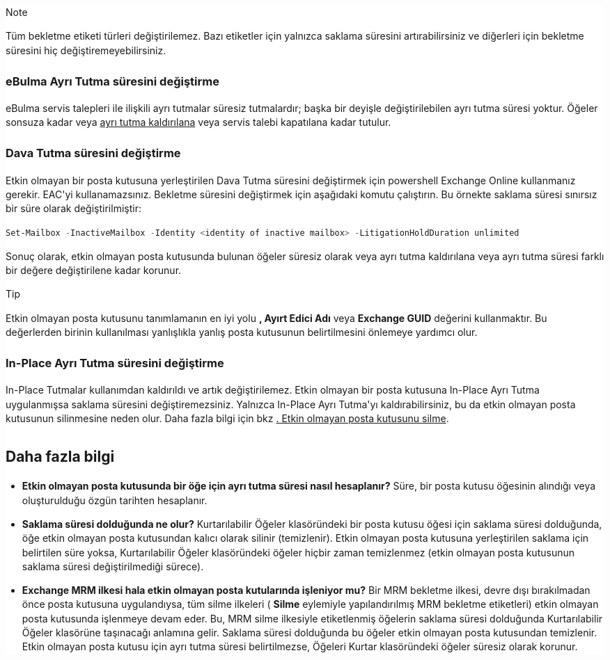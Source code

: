 > [!NOTE]
> Tüm bekletme etiketi türleri değiştirilemez.  Bazı etiketler için yalnızca saklama süresini artırabilirsiniz ve diğerleri için bekletme süresini hiç değiştiremeyebilirsiniz.

### <a name="change-the-duration-for-an-ediscovery-hold"></a>eBulma Ayrı Tutma süresini değiştirme

eBulma servis talepleri ile ilişkili ayrı tutmalar süresiz tutmalardır; başka bir deyişle değiştirilebilen ayrı tutma süresi yoktur. Öğeler sonsuza kadar veya [ayrı tutma kaldırılana](create-ediscovery-holds.md#removing-content-locations-from-an-ediscovery-hold) veya servis talebi kapatılana kadar tutulur.
  
### <a name="change-the-duration-for-a-litigation-hold"></a>Dava Tutma süresini değiştirme

Etkin olmayan bir posta kutusuna yerleştirilen Dava Tutma süresini değiştirmek için powershell Exchange Online kullanmanız gerekir. EAC'yi kullanamazsınız. Bekletme süresini değiştirmek için aşağıdaki komutu çalıştırın. Bu örnekte saklama süresi sınırsız bir süre olarak değiştirilmiştir:
  
```powershell
Set-Mailbox -InactiveMailbox -Identity <identity of inactive mailbox> -LitigationHoldDuration unlimited
```

Sonuç olarak, etkin olmayan posta kutusunda bulunan öğeler süresiz olarak veya ayrı tutma kaldırılana veya ayrı tutma süresi farklı bir değere değiştirilene kadar korunur.
  
> [!TIP]
> Etkin olmayan posta kutusunu tanımlamanın en iyi yolu **, Ayırt Edici Adı** veya **Exchange GUID** değerini kullanmaktır. Bu değerlerden birinin kullanılması yanlışlıkla yanlış posta kutusunun belirtilmesini önlemeye yardımcı olur.

### <a name="change-the-duration-for-an-in-place-hold"></a>In-Place Ayrı Tutma süresini değiştirme

In-Place Tutmalar kullanımdan kaldırıldı ve artık değiştirilemez. Etkin olmayan bir posta kutusuna In-Place Ayrı Tutma uygulanmışsa saklama süresini değiştiremezsiniz. Yalnızca In-Place Ayrı Tutma'yı kaldırabilirsiniz, bu da etkin olmayan posta kutusunun silinmesine neden olur. Daha fazla bilgi için bkz [. Etkin olmayan posta kutusunu silme](delete-an-inactive-mailbox.md#remove-in-place-holds).
  
## <a name="more-information"></a>Daha fazla bilgi

- **Etkin olmayan posta kutusunda bir öğe için ayrı tutma süresi nasıl hesaplanır?** Süre, bir posta kutusu öğesinin alındığı veya oluşturulduğu özgün tarihten hesaplanır.
    
- **Saklama süresi dolduğunda ne olur?** Kurtarılabilir Öğeler klasöründeki bir posta kutusu öğesi için saklama süresi dolduğunda, öğe etkin olmayan posta kutusundan kalıcı olarak silinir (temizlenir). Etkin olmayan posta kutusuna yerleştirilen saklama için belirtilen süre yoksa, Kurtarılabilir Öğeler klasöründeki öğeler hiçbir zaman temizlenmez (etkin olmayan posta kutusunun saklama süresi değiştirilmediği sürece). 
    
- **Exchange MRM ilkesi hala etkin olmayan posta kutularında işleniyor mu?**  Bir MRM bekletme ilkesi, devre dışı bırakılmadan önce posta kutusuna uygulandıysa, tüm silme ilkeleri ( **Silme** eylemiyle yapılandırılmış MRM bekletme etiketleri) etkin olmayan posta kutusunda işlenmeye devam eder. Bu, MRM silme ilkesiyle etiketlenmiş öğelerin saklama süresi dolduğunda Kurtarılabilir Öğeler klasörüne taşınacağı anlamına gelir. Saklama süresi dolduğunda bu öğeler etkin olmayan posta kutusundan temizlenir. Etkin olmayan posta kutusu için ayrı tutma süresi belirtilmezse, Öğeleri Kurtar klasöründeki öğeler süresiz olarak korunur.
